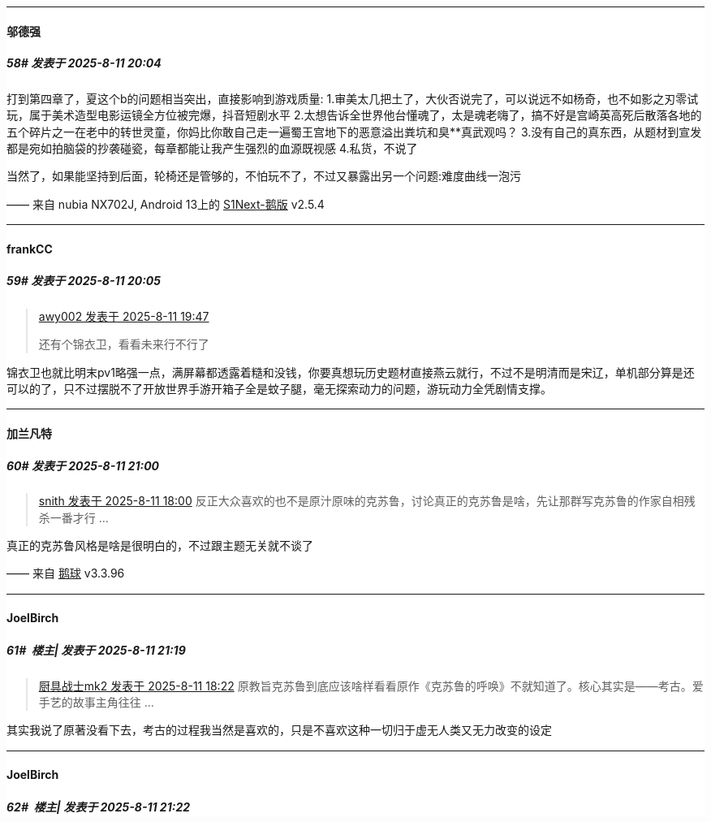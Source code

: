 
*****

####  邬德强  
##### 58#       发表于 2025-8-11 20:04

打到第四章了，夏这个b的问题相当突出，直接影响到游戏质量:
1.审美太几把土了，大伙否说完了，可以说远不如杨奇，也不如影之刃零试玩，属于美术造型电影运镜全方位被完爆，抖音短剧水平
2.太想告诉全世界他台懂魂了，太是魂老嗨了，搞不好是宫崎英高死后散落各地的五个碎片之一在老中的转世灵童，你妈比你敢自己走一遍蜀王宫地下的恶意溢出粪坑和臭**真武观吗？
3.没有自己的真东西，从题材到宣发都是宛如拍脑袋的抄袭碰瓷，每章都能让我产生强烈的血源既视感
4.私货，不说了

当然了，如果能坚持到后面，轮椅还是管够的，不怕玩不了，不过又暴露出另一个问题:难度曲线一泡污

—— 来自 nubia NX702J, Android 13上的 [S1Next-鹅版](https://github.com/ykrank/S1-Next/releases) v2.5.4

*****

####  frankCC  
##### 59#       发表于 2025-8-11 20:05

<blockquote><a href="httphttps://stage1st.com/2b/forum.php?mod=redirect&amp;goto=findpost&amp;pid=68250024&amp;ptid=2258896" target="_blank">awy002 发表于 2025-8-11 19:47</a>

还有个锦衣卫，看看未来行不行了</blockquote>
锦衣卫也就比明末pv1略强一点，满屏幕都透露着糙和没钱，你要真想玩历史题材直接燕云就行，不过不是明清而是宋辽，单机部分算是还可以的了，只不过摆脱不了开放世界手游开箱子全是蚊子腿，毫无探索动力的问题，游玩动力全凭剧情支撑。


*****

####  加兰凡特  
##### 60#       发表于 2025-8-11 21:00

<blockquote><a href="httphttps://stage1st.com/2b/forum.php?mod=redirect&amp;goto=findpost&amp;pid=68249627&amp;ptid=2258896" target="_blank">snith 发表于 2025-8-11 18:00</a>
反正大众喜欢的也不是原汁原味的克苏鲁，讨论真正的克苏鲁是啥，先让那群写克苏鲁的作家自相残杀一番才行 ...</blockquote>
真正的克苏鲁风格是啥是很明白的，不过跟主题无关就不谈了

—— 来自 [鹅球](https://www.pgyer.com/GcUxKd4w) v3.3.96


*****

####  JoelBirch  
##### 61#         楼主| 发表于 2025-8-11 21:19

<blockquote><a href="httphttps://stage1st.com/2b/forum.php?mod=redirect&amp;goto=findpost&amp;pid=68249715&amp;ptid=2258896" target="_blank">厨具战士mk2 发表于 2025-8-11 18:22</a>
原教旨克苏鲁到底应该啥样看看原作《克苏鲁的呼唤》不就知道了。核心其实是——考古。爱手艺的故事主角往往 ...</blockquote>
其实我说了原著没看下去，考古的过程我当然是喜欢的，只是不喜欢这种一切归于虚无人类又无力改变的设定

*****

####  JoelBirch  
##### 62#         楼主| 发表于 2025-8-11 21:22
